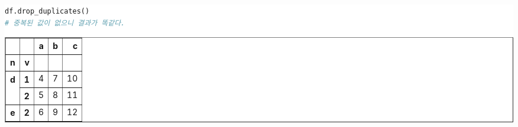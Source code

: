 


```python
df.drop_duplicates()
# 중복된 값이 없으니 결과가 똑같다.
```




<div>
<style scoped>
    .dataframe tbody tr th:only-of-type {
        vertical-align: middle;
    }

    .dataframe tbody tr th {
        vertical-align: top;
    }

    .dataframe thead th {
        text-align: right;
    }
</style>
<table border="1" class="dataframe">
  <thead>
    <tr style="text-align: right;">
      <th></th>
      <th></th>
      <th>a</th>
      <th>b</th>
      <th>c</th>
    </tr>
    <tr>
      <th>n</th>
      <th>v</th>
      <th></th>
      <th></th>
      <th></th>
    </tr>
  </thead>
  <tbody>
    <tr>
      <th rowspan="2" valign="top">d</th>
      <th>1</th>
      <td>4</td>
      <td>7</td>
      <td>10</td>
    </tr>
    <tr>
      <th>2</th>
      <td>5</td>
      <td>8</td>
      <td>11</td>
    </tr>
    <tr>
      <th>e</th>
      <th>2</th>
      <td>6</td>
      <td>9</td>
      <td>12</td>
    </tr>
  </tbody>
</table>
</div>
